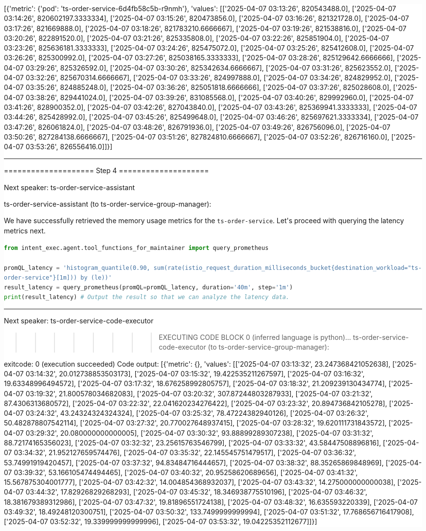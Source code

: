 [{'metric': {'pod': 'ts-order-service-6d4fb58c5b-r9nmh'}, 'values': [['2025-04-07 03:13:26', 820543488.0], ['2025-04-07 03:14:26', 820602197.3333334], ['2025-04-07 03:15:26', 820473856.0], ['2025-04-07 03:16:26', 821321728.0], ['2025-04-07 03:17:26', 821669888.0], ['2025-04-07 03:18:26', 821783210.6666667], ['2025-04-07 03:19:26', 821538816.0], ['2025-04-07 03:20:26', 822891520.0], ['2025-04-07 03:21:26', 825335808.0], ['2025-04-07 03:22:26', 825851904.0], ['2025-04-07 03:23:26', 825636181.3333333], ['2025-04-07 03:24:26', 825475072.0], ['2025-04-07 03:25:26', 825412608.0], ['2025-04-07 03:26:26', 825300992.0], ['2025-04-07 03:27:26', 825038165.3333333], ['2025-04-07 03:28:26', 825129642.6666666], ['2025-04-07 03:29:26', 825326592.0], ['2025-04-07 03:30:26', 825342634.6666667], ['2025-04-07 03:31:26', 825623552.0], ['2025-04-07 03:32:26', 825670314.6666667], ['2025-04-07 03:33:26', 824997888.0], ['2025-04-07 03:34:26', 824829952.0], ['2025-04-07 03:35:26', 824885248.0], ['2025-04-07 03:36:26', 825051818.6666666], ['2025-04-07 03:37:26', 825028608.0], ['2025-04-07 03:38:26', 829441024.0], ['2025-04-07 03:39:26', 831085568.0], ['2025-04-07 03:40:26', 829992960.0], ['2025-04-07 03:41:26', 828900352.0], ['2025-04-07 03:42:26', 827043840.0], ['2025-04-07 03:43:26', 825369941.3333333], ['2025-04-07 03:44:26', 825428992.0], ['2025-04-07 03:45:26', 825499648.0], ['2025-04-07 03:46:26', 825697621.3333334], ['2025-04-07 03:47:26', 826061824.0], ['2025-04-07 03:48:26', 826791936.0], ['2025-04-07 03:49:26', 826756096.0], ['2025-04-07 03:50:26', 827284138.6666667], ['2025-04-07 03:51:26', 827824810.6666667], ['2025-04-07 03:52:26', 826716160.0], ['2025-04-07 03:53:26', 826556416.0]]}]


--------------------------------------------------------------------------------
==================== Step 4 ====================

Next speaker: ts-order-service-assistant

ts-order-service-assistant (to ts-order-service-group-manager):

We have successfully retrieved the memory usage metrics for the `ts-order-service`. Let's proceed with querying the latency metrics next. 

```python
from intent_exec.agent.tool_functions_for_maintainer import query_prometheus

promQL_latency = 'histogram_quantile(0.90, sum(rate(istio_request_duration_milliseconds_bucket{destination_workload="ts-order-service"}[1m])) by (le))'
result_latency = query_prometheus(promQL=promQL_latency, duration='40m', step='1m')
print(result_latency) # Output the result so that we can analyze the latency data.
```

--------------------------------------------------------------------------------

Next speaker: ts-order-service-code-executor


>>>>>>>> EXECUTING CODE BLOCK 0 (inferred language is python)...
ts-order-service-code-executor (to ts-order-service-group-manager):

exitcode: 0 (execution succeeded)
Code output: 
[{'metric': {}, 'values': [['2025-04-07 03:13:32', 23.247368421052638], ['2025-04-07 03:14:32', 20.012738853503173], ['2025-04-07 03:15:32', 19.422535211267597], ['2025-04-07 03:16:32', 19.63348996494572], ['2025-04-07 03:17:32', 18.676258992805757], ['2025-04-07 03:18:32', 21.209239130434774], ['2025-04-07 03:19:32', 21.800578034682083], ['2025-04-07 03:20:32', 307.87244803287933], ['2025-04-07 03:21:32', 87.4306313680572], ['2025-04-07 03:22:32', 22.041620234276422], ['2025-04-07 03:23:32', 20.894736842105278], ['2025-04-07 03:24:32', 43.24324324324324], ['2025-04-07 03:25:32', 78.47224382940126], ['2025-04-07 03:26:32', 50.482878807542114], ['2025-04-07 03:27:32', 20.770027648937415], ['2025-04-07 03:28:32', 19.620111731843572], ['2025-04-07 03:29:32', 20.080000000000005], ['2025-04-07 03:30:32', 93.88899289307238], ['2025-04-07 03:31:32', 88.72174165356023], ['2025-04-07 03:32:32', 23.25615763546799], ['2025-04-07 03:33:32', 43.58447508896816], ['2025-04-07 03:34:32', 21.952127659574476], ['2025-04-07 03:35:32', 22.145545751479517], ['2025-04-07 03:36:32', 53.74991919420457], ['2025-04-07 03:37:32', 94.83484716444657], ['2025-04-07 03:38:32', 88.35265869848969], ['2025-04-07 03:39:32', 53.166105474494465], ['2025-04-07 03:40:32', 20.95258620689656], ['2025-04-07 03:41:32', 15.567875304001777], ['2025-04-07 03:42:32', 14.004854368932037], ['2025-04-07 03:43:32', 14.275000000000038], ['2025-04-07 03:44:32', 17.82926829268293], ['2025-04-07 03:45:32', 18.346938775510196], ['2025-04-07 03:46:32', 18.381679389312986], ['2025-04-07 03:47:32', 19.81896551724138], ['2025-04-07 03:48:32', 16.635593220339], ['2025-04-07 03:49:32', 18.49248120300751], ['2025-04-07 03:50:32', 133.7499999999994], ['2025-04-07 03:51:32', 17.768656716417908], ['2025-04-07 03:52:32', 19.339999999999996], ['2025-04-07 03:53:32', 19.04225352112677]]}]
